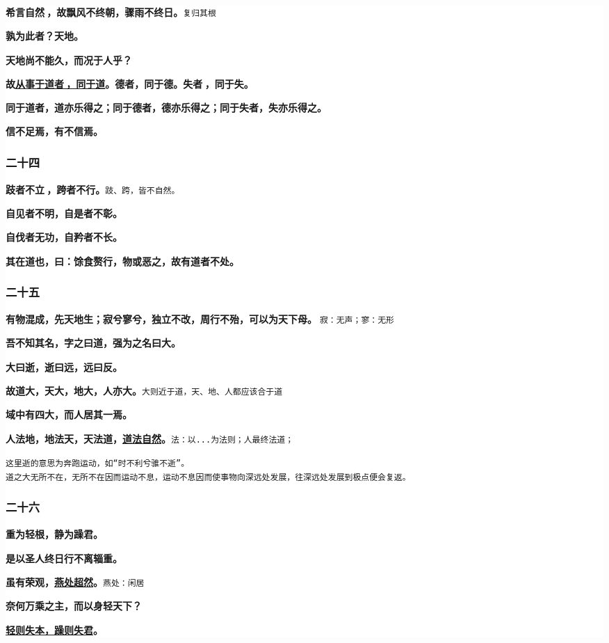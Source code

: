 **希言自然 ，故飘风不终朝，骤雨不终日。**`复归其根`

**孰为此者？天地。**

**天地尚不能久，而况于人乎？**

**故<u>从事于道者 ，同于道</u>。德者，同于德。失者 ，同于失。**

**同于道者，道亦乐得之；同于德者，德亦乐得之；同于失者，失亦乐得之。**

**信不足焉，有不信焉。**





### 二十四

**跂者不立 ，跨者不行。**`跂、跨，皆不自然。`

**自见者不明，自是者不彰。**

**自伐者无功，自矜者不长。**

**其在道也，曰：馀食赘行，物或恶之，故有道者不处。**





### 二十五

**有物混成，先天地生；寂兮寥兮，独立不改，周行不殆，可以为天下母。** `寂：无声；寥：无形` 

**吾不知其名，字之曰道，强为之名曰大。**

**大曰逝，逝曰远，远曰反。**

**故道大，天大，地大，人亦大。**`大则近于道，天、地、人都应该合于道`

**域中有四大，而人居其一焉。**

**人法地，地法天，天法道，<u>道法自然</u>。**`法：以...为法则；人最终法道；`

```
这里逝的意思为奔跑运动，如“时不利兮骓不逝”。
道之大无所不在，无所不在因而运动不息，运动不息因而使事物向深远处发展，往深远处发展到极点便会复返。
```





### 二十六

**重为轻根，静为躁君。**

**是以圣人终日行不离辎重。**

**虽有荣观，<u>燕处超然</u>。**`燕处：闲居` 

**奈何万乘之主，而以身轻天下？**

**<u>轻则失本，躁则失君</u>。**

